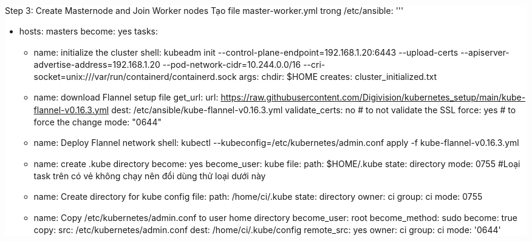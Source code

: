 Step 3: Create Masternode and Join Worker nodes
Tạo file master-worker.yml trong /etc/ansible:
'''
- hosts: masters
  become: yes
  tasks:
    - name: initialize the cluster
      shell: kubeadm init --control-plane-endpoint=192.168.1.20:6443 --upload-certs --apiserver-advertise-address=192.168.1.20 --pod-network-cidr=10.244.0.0/16 --cri-socket=unix:///var/run/containerd/containerd.sock
      args:
        chdir: $HOME
        creates: cluster_initialized.txt
    
    - name: download Flannel setup file
      get_url:
        url: https://raw.githubusercontent.com/Digivision/kubernetes_setup/main/kube-flannel-v0.16.3.yml
        dest: /etc/ansible/kube-flannel-v0.16.3.yml
        validate_certs: no # to not validate the SSL
        force: yes # to force the change
        mode: "0644"

    - name: Deploy Flannel network
      shell: kubectl --kubeconfig=/etc/kubernetes/admin.conf apply -f kube-flannel-v0.16.3.yml
    
    - name: create .kube directory
      become: yes
      become_user: kube
      file:
        path: $HOME/.kube
        state: directory
        mode: 0755
    #Loại task trên có vẻ không chạy nên đổi dùng thử loại dưới này 
    - name: Create directory for kube config
      file:
        path: /home/ci/.kube
        state: directory
        owner: ci
        group: ci
        mode: 0755

    - name: Copy /etc/kubernetes/admin.conf to user home directory
      become_user: root
      become_method: sudo
      become: true
      copy:
        src: /etc/kubernetes/admin.conf
        dest: /home/ci/.kube/config
        remote_src: yes
        owner: ci
        group: ci
        mode: '0644'
